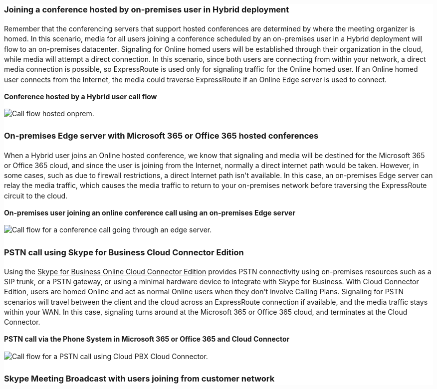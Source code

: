 ### Joining a conference hosted by on-premises user in Hybrid deployment
<a name="bk_Figure3"> </a>

Remember that the conferencing servers that support hosted conferences are determined by where the meeting organizer is homed. In this scenario, media for all users joining a conference scheduled by an on-premises user in a Hybrid deployment will flow to an on-premises datacenter. Signaling for Online homed users will be established through their organization in the cloud, while media will attempt a direct connection. In this scenario, since both users are connecting from within your network, a direct media connection is possible, so ExpressRoute is used only for signaling traffic for the Online homed user. If an Online homed user connects from the Internet, the media could traverse ExpressRoute if an Online Edge server is used to connect.

 **Conference hosted by a Hybrid user call flow**

![Call flow hosted onprem.](../images/9e669859-19f3-4a86-95b7-7185eb421ccd.png)

### On-premises Edge server with Microsoft 365 or Office 365 hosted conferences
<a name="bk_Figure5"> </a>

When a Hybrid user joins an Online hosted conference, we know that signaling and media will be destined for the Microsoft 365 or Office 365 cloud, and since the user is joining from the Internet, normally a direct internet path would be taken. However, in some cases, such as due to firewall restrictions, a direct Internet path isn't available. In this case, an on-premises Edge server can relay the media traffic, which causes the media traffic to return to your on-premises network before traversing the ExpressRoute circuit to the cloud.

 **On-premises user joining an online conference call using an on-premises Edge server**

![Call flow for a conference call going through an edge server.](../images/0178c170-5837-430d-84f1-582784bfef55.png)

### PSTN call using Skype for Business Cloud Connector Edition
<a name="bk_Figure6"> </a>

Using the [Skype for Business Online Cloud Connector Edition](https://aka.ms/CloudConnectorInstaller) provides PSTN connectivity using on-premises resources such as a SIP trunk, or a PSTN gateway, or using a minimal hardware device to integrate with Skype for Business. With Cloud Connector Edition, users are homed Online and act as normal Online users when they don't involve Calling Plans. Signaling for PSTN scenarios will travel between the client and the cloud across an ExpressRoute connection if available, and the media traffic stays within your WAN. In this case, signaling turns around at the Microsoft 365 or Office 365 cloud, and terminates at the Cloud Connector.

 **PSTN call via the Phone System in Microsoft 365 or Office 365 and Cloud Connector**

![Call flow for a PSTN call using Cloud PBX Cloud Connector.](../images/e48d0f2b-fa1e-4b43-b3dd-d34a33dcdf36.png)

### Skype Meeting Broadcast with users joining from customer network
<a name="bk_Figure6"> </a>
